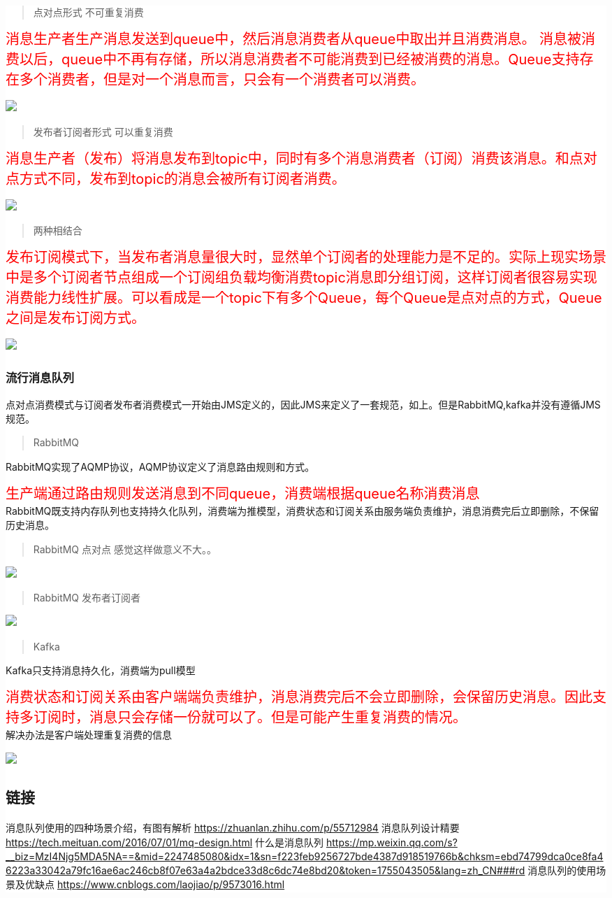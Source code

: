 
> 点对点形式 不可重复消费
<div style='font-size:20px;color:red'>消息生产者生产消息发送到queue中，然后消息消费者从queue中取出并且消费消息。
消息被消费以后，queue中不再有存储，所以消息消费者不可能消费到已经被消费的消息。Queue支持存在多个消费者，但是对一个消息而言，只会有一个消费者可以消费。</div>

![](https://noback.upyun.com/2021-04-14-11-12-21.png!)

> 发布者订阅者形式 可以重复消费

<div style='font-size:20px;color:red'>消息生产者（发布）将消息发布到topic中，同时有多个消息消费者（订阅）消费该消息。和点对点方式不同，发布到topic的消息会被所有订阅者消费。</div>



![](https://noback.upyun.com/2021-04-14-11-14-21.png!)


> 两种相结合

<div style='font-size:20px;color:red'>发布订阅模式下，当发布者消息量很大时，显然单个订阅者的处理能力是不足的。实际上现实场景中是多个订阅者节点组成一个订阅组负载均衡消费topic消息即分组订阅，这样订阅者很容易实现消费能力线性扩展。可以看成是一个topic下有多个Queue，每个Queue是点对点的方式，Queue之间是发布订阅方式。</div>

![](https://noback.upyun.com/2021-04-14-11-17-30.png!)


### 流行消息队列
点对点消费模式与订阅者发布者消费模式一开始由JMS定义的，因此JMS来定义了一套规范，如上。但是RabbitMQ,kafka并没有遵循JMS规范。


> RabbitMQ

RabbitMQ实现了AQMP协议，AQMP协议定义了消息路由规则和方式。
<div style='font-size:20px;color:red'>生产端通过路由规则发送消息到不同queue，消费端根据queue名称消费消息</div>
RabbitMQ既支持内存队列也支持持久化队列，消费端为推模型，消费状态和订阅关系由服务端负责维护，消息消费完后立即删除，不保留历史消息。


> RabbitMQ 点对点 感觉这样做意义不大。。

![](https://noback.upyun.com/2021-04-14-11-22-19.png!)

> RabbitMQ 发布者订阅者 

![](https://noback.upyun.com/2021-04-14-11-23-44.png!)

> Kafka

Kafka只支持消息持久化，消费端为pull模型 <div style='font-size:20px;color:red'>消费状态和订阅关系由客户端端负责维护，消息消费完后不会立即删除，会保留历史消息。因此支持多订阅时，消息只会存储一份就可以了。但是可能产生重复消费的情况。</div>  解决办法是客户端处理重复消费的信息

![](https://noback.upyun.com/2021-04-14-11-24-09.png!)


## 链接
消息队列使用的四种场景介绍，有图有解析
https://zhuanlan.zhihu.com/p/55712984
消息队列设计精要
https://tech.meituan.com/2016/07/01/mq-design.html
什么是消息队列
https://mp.weixin.qq.com/s?__biz=MzI4Njg5MDA5NA==&mid=2247485080&idx=1&sn=f223feb9256727bde4387d918519766b&chksm=ebd74799dca0ce8fa46223a33042a79fc16ae6ac246cb8f07e63a4a2bdce33d8c6dc74e8bd20&token=1755043505&lang=zh_CN###rd
消息队列的使用场景及优缺点
https://www.cnblogs.com/laojiao/p/9573016.html
